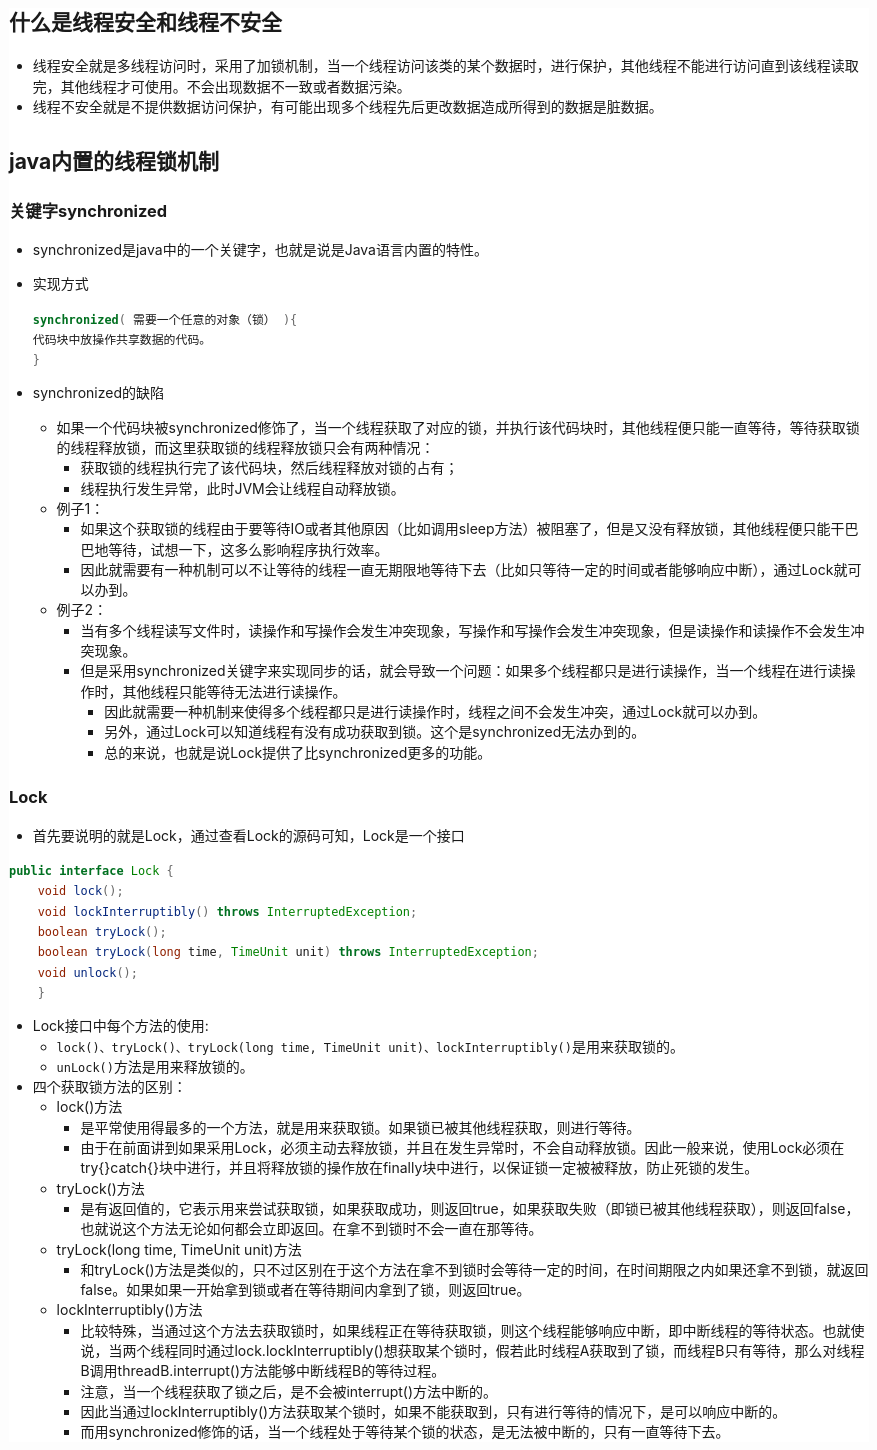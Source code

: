 ## 什么是线程安全和线程不安全

- 线程安全就是多线程访问时，采用了加锁机制，当一个线程访问该类的某个数据时，进行保护，其他线程不能进行访问直到该线程读取完，其他线程才可使用。不会出现数据不一致或者数据污染。
- 线程不安全就是不提供数据访问保护，有可能出现多个线程先后更改数据造成所得到的数据是脏数据。

## java内置的线程锁机制

### 关键字synchronized

- synchronized是java中的一个关键字，也就是说是Java语言内置的特性。

- 实现方式

  ```java
  synchronized( 需要一个任意的对象（锁） ){
  代码块中放操作共享数据的代码。
  }
  ```

- synchronized的缺陷
  - 如果一个代码块被synchronized修饰了，当一个线程获取了对应的锁，并执行该代码块时，其他线程便只能一直等待，等待获取锁的线程释放锁，而这里获取锁的线程释放锁只会有两种情况：
    - 获取锁的线程执行完了该代码块，然后线程释放对锁的占有；
    - 线程执行发生异常，此时JVM会让线程自动释放锁。
  - 例子1：
    - 如果这个获取锁的线程由于要等待IO或者其他原因（比如调用sleep方法）被阻塞了，但是又没有释放锁，其他线程便只能干巴巴地等待，试想一下，这多么影响程序执行效率。
    - 因此就需要有一种机制可以不让等待的线程一直无期限地等待下去（比如只等待一定的时间或者能够响应中断），通过Lock就可以办到。
  - 例子2：
    - 当有多个线程读写文件时，读操作和写操作会发生冲突现象，写操作和写操作会发生冲突现象，但是读操作和读操作不会发生冲突现象。
    - 但是采用synchronized关键字来实现同步的话，就会导致一个问题：如果多个线程都只是进行读操作，当一个线程在进行读操作时，其他线程只能等待无法进行读操作。
      - 因此就需要一种机制来使得多个线程都只是进行读操作时，线程之间不会发生冲突，通过Lock就可以办到。
      - 另外，通过Lock可以知道线程有没有成功获取到锁。这个是synchronized无法办到的。
      - 总的来说，也就是说Lock提供了比synchronized更多的功能。

### Lock

- 首先要说明的就是Lock，通过查看Lock的源码可知，Lock是一个接口

```java
public interface Lock {
    void lock();
    void lockInterruptibly() throws InterruptedException;
    boolean tryLock();
    boolean tryLock(long time, TimeUnit unit) throws InterruptedException;
    void unlock();
    }
```

- Lock接口中每个方法的使用:
  - `lock()、tryLock()、tryLock(long time, TimeUnit unit)、lockInterruptibly()`是用来获取锁的。
  - `unLock()`方法是用来释放锁的。
- 四个获取锁方法的区别：
  - lock()方法
    - 是平常使用得最多的一个方法，就是用来获取锁。如果锁已被其他线程获取，则进行等待。
    - 由于在前面讲到如果采用Lock，必须主动去释放锁，并且在发生异常时，不会自动释放锁。因此一般来说，使用Lock必须在try{}catch{}块中进行，并且将释放锁的操作放在finally块中进行，以保证锁一定被被释放，防止死锁的发生。
  - tryLock()方法
    - 是有返回值的，它表示用来尝试获取锁，如果获取成功，则返回true，如果获取失败（即锁已被其他线程获取），则返回false，也就说这个方法无论如何都会立即返回。在拿不到锁时不会一直在那等待。
  - tryLock(long time, TimeUnit unit)方法
    - 和tryLock()方法是类似的，只不过区别在于这个方法在拿不到锁时会等待一定的时间，在时间期限之内如果还拿不到锁，就返回false。如果如果一开始拿到锁或者在等待期间内拿到了锁，则返回true。
  - lockInterruptibly()方法
    - 比较特殊，当通过这个方法去获取锁时，如果线程正在等待获取锁，则这个线程能够响应中断，即中断线程的等待状态。也就使说，当两个线程同时通过lock.lockInterruptibly()想获取某个锁时，假若此时线程A获取到了锁，而线程B只有等待，那么对线程B调用threadB.interrupt()方法能够中断线程B的等待过程。
    - 注意，当一个线程获取了锁之后，是不会被interrupt()方法中断的。
    - 因此当通过lockInterruptibly()方法获取某个锁时，如果不能获取到，只有进行等待的情况下，是可以响应中断的。
    - 而用synchronized修饰的话，当一个线程处于等待某个锁的状态，是无法被中断的，只有一直等待下去。